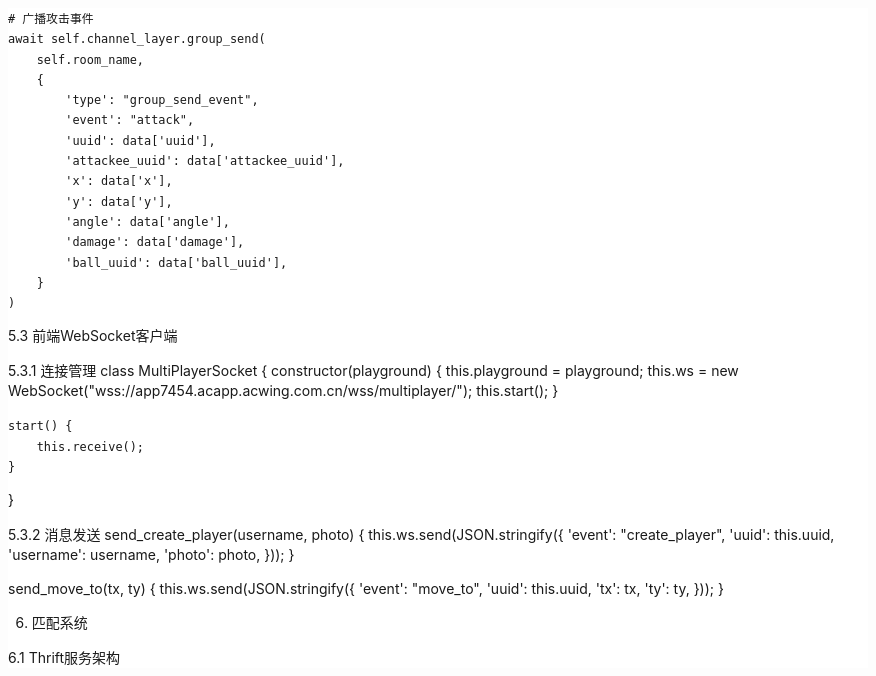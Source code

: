     # 广播攻击事件
    await self.channel_layer.group_send(
        self.room_name,
        {
            'type': "group_send_event",
            'event': "attack",
            'uuid': data['uuid'],
            'attackee_uuid': data['attackee_uuid'],
            'x': data['x'],
            'y': data['y'],
            'angle': data['angle'],
            'damage': data['damage'],
            'ball_uuid': data['ball_uuid'],
        }
    )

5.3 前端WebSocket客户端

5.3.1 连接管理
class MultiPlayerSocket {
    constructor(playground) {
        this.playground = playground;
        this.ws = new WebSocket("wss://app7454.acapp.acwing.com.cn/wss/multiplayer/");
        this.start();
    }

    start() {
        this.receive();
    }
}

5.3.2 消息发送
send_create_player(username, photo) {
    this.ws.send(JSON.stringify({
        'event': "create_player",
        'uuid': this.uuid,
        'username': username,
        'photo': photo,
    }));
}

send_move_to(tx, ty) {
    this.ws.send(JSON.stringify({
        'event': "move_to",
        'uuid': this.uuid,
        'tx': tx,
        'ty': ty,
    }));
}

6. 匹配系统

6.1 Thrift服务架构

